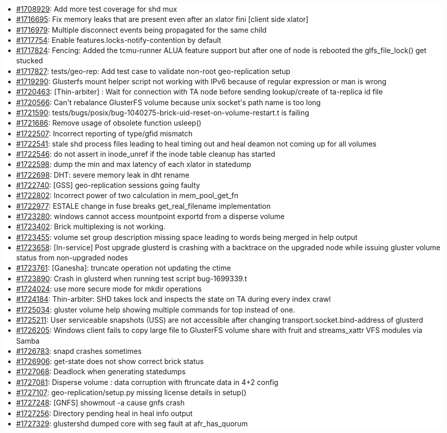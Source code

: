 - [#1708929](https://bugzilla.redhat.com/1708929): Add more test coverage for shd mux
- [#1716695](https://bugzilla.redhat.com/1716695): Fix memory leaks that are present even after an xlator fini [client side xlator]
- [#1716979](https://bugzilla.redhat.com/1716979): Multiple disconnect events being propagated for the same child
- [#1717754](https://bugzilla.redhat.com/1717754): Enable features.locks-notify-contention by default
- [#1717824](https://bugzilla.redhat.com/1717824): Fencing: Added the tcmu-runner ALUA feature support but after one of node is rebooted the glfs_file_lock() get stucked
- [#1717827](https://bugzilla.redhat.com/1717827): tests/geo-rep: Add test case to validate non-root geo-replication setup
- [#1719290](https://bugzilla.redhat.com/1719290): Glusterfs mount helper script not working with IPv6 because of regular expression or man is wrong
- [#1720463](https://bugzilla.redhat.com/1720463): [Thin-arbiter] : Wait for connection with TA node before sending lookup/create of ta-replica id file
- [#1720566](https://bugzilla.redhat.com/1720566): Can't rebalance GlusterFS volume because unix socket's path name is too long
- [#1721590](https://bugzilla.redhat.com/1721590): tests/bugs/posix/bug-1040275-brick-uid-reset-on-volume-restart.t is failing
- [#1721686](https://bugzilla.redhat.com/1721686): Remove usage of obsolete function usleep()
- [#1722507](https://bugzilla.redhat.com/1722507): Incorrect reporting of type/gfid mismatch
- [#1722541](https://bugzilla.redhat.com/1722541): stale shd process files leading to heal timing out and heal deamon not coming up for all volumes
- [#1722546](https://bugzilla.redhat.com/1722546): do not assert in inode_unref if the inode table cleanup has started
- [#1722598](https://bugzilla.redhat.com/1722598): dump the min and max latency of each xlator in statedump
- [#1722698](https://bugzilla.redhat.com/1722698): DHT: severe memory leak in dht rename
- [#1722740](https://bugzilla.redhat.com/1722740): [GSS] geo-replication sessions going faulty
- [#1722802](https://bugzilla.redhat.com/1722802): Incorrect power of two calculation in mem_pool_get_fn
- [#1722977](https://bugzilla.redhat.com/1722977): ESTALE change in fuse breaks get_real_filename implementation
- [#1723280](https://bugzilla.redhat.com/1723280): windows cannot access mountpoint exportd from a disperse volume
- [#1723402](https://bugzilla.redhat.com/1723402): Brick multiplexing is not working.
- [#1723455](https://bugzilla.redhat.com/1723455): volume set <VOLNAME> group <GROUP> description missing space leading to words being merged in help output
- [#1723658](https://bugzilla.redhat.com/1723658): [In-service] Post upgrade glusterd is crashing with a backtrace on the upgraded node while issuing gluster volume status from non-upgraded nodes
- [#1723761](https://bugzilla.redhat.com/1723761): [Ganesha]: truncate operation not updating the ctime
- [#1723890](https://bugzilla.redhat.com/1723890): Crash in glusterd when running test script bug-1699339.t
- [#1724024](https://bugzilla.redhat.com/1724024): use more secure mode for mkdir operations
- [#1724184](https://bugzilla.redhat.com/1724184): Thin-arbiter: SHD takes lock and inspects the state on TA during every index crawl
- [#1725034](https://bugzilla.redhat.com/1725034): gluster volume help showing multiple commands for top instead of one.
- [#1725211](https://bugzilla.redhat.com/1725211): User serviceable snapshots (USS) are not accessible after changing transport.socket.bind-address of glusterd
- [#1726205](https://bugzilla.redhat.com/1726205): Windows client fails to copy large file to GlusterFS volume share with fruit and streams_xattr VFS modules via Samba
- [#1726783](https://bugzilla.redhat.com/1726783): snapd crashes sometimes
- [#1726906](https://bugzilla.redhat.com/1726906): get-state does not show correct brick status
- [#1727068](https://bugzilla.redhat.com/1727068): Deadlock when generating statedumps
- [#1727081](https://bugzilla.redhat.com/1727081): Disperse volume : data corruption with ftruncate data in 4+2 config
- [#1727107](https://bugzilla.redhat.com/1727107): geo-replication/setup.py missing license details in setup()
- [#1727248](https://bugzilla.redhat.com/1727248): [GNFS]  showmout -a <IP> cause gnfs crash
- [#1727256](https://bugzilla.redhat.com/1727256): Directory pending heal in heal info output
- [#1727329](https://bugzilla.redhat.com/1727329): glustershd dumped core with seg fault at afr_has_quorum